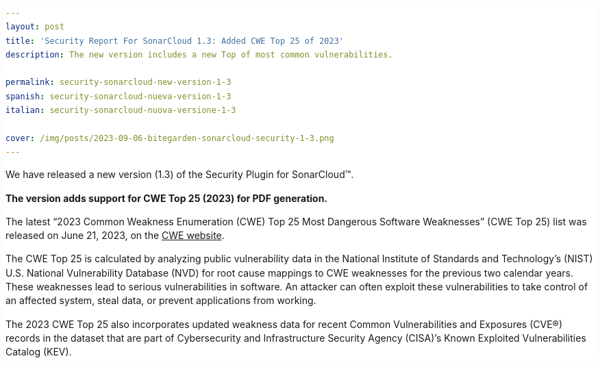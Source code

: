 ```yaml
---
layout: post
title: 'Security Report For SonarCloud 1.3: Added CWE Top 25 of 2023'
description: The new version includes a new Top of most common vulnerabilities.

permalink: security-sonarcloud-new-version-1-3
spanish: security-sonarcloud-nueva-version-1-3
italian: security-sonarcloud-nuova-versione-1-3

cover: /img/posts/2023-09-06-bitegarden-sonarcloud-security-1-3.png
---
```


We have released a new version (1.3) of the Security Plugin for SonarCloud&trade;.

**The version adds support for CWE Top 25 (2023) for PDF generation.**

The latest “2023 Common Weakness Enumeration (CWE) Top 25 Most Dangerous Software Weaknesses” (CWE Top 25) list was released
on June 21, 2023, on the [CWE website](https://cwe.mitre.org/top25/archive/2023/2023_top25_list.html).

The CWE Top 25 is calculated by analyzing public vulnerability data in the National Institute of Standards and
Technology’s (NIST) U.S. National Vulnerability Database (NVD) for root cause mappings to CWE weaknesses for the
previous two calendar years. These weaknesses lead to serious vulnerabilities in software. An attacker can often
exploit these vulnerabilities to take control of an affected system, steal data, or prevent applications from working.

The 2023 CWE Top 25 also incorporates updated weakness data for recent Common Vulnerabilities and Exposures (CVE®)
records in the dataset that are part of Cybersecurity and Infrastructure Security Agency (CISA)’s Known Exploited
Vulnerabilities Catalog (KEV).

